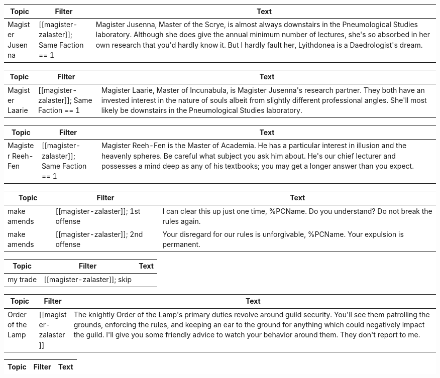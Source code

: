 | Topic            | Filter                                   | Text                                                                                                                                                                                                                                                                                                     |
| ---------------- | ---------------------------------------- | -------------------------------------------------------------------------------------------------------------------------------------------------------------------------------------------------------------------------------------------------------------------------------------------------------- |
| Magister Jusenna | [[magister-zalaster]]; Same Faction == 1 | Magister Jusenna, Master of the Scrye, is almost always downstairs in the Pneumological Studies laboratory. Although she does give the annual minimum number of lectures, she's so absorbed in her own research that you'd hardly know it. But I hardly fault her, Lyithdonea is a Daedrologist's dream. |

| Topic           | Filter                                   | Text                                                                                                                                                                                                                                                                    |
| --------------- | ---------------------------------------- | ----------------------------------------------------------------------------------------------------------------------------------------------------------------------------------------------------------------------------------------------------------------------- |
| Magister Laarie | [[magister-zalaster]]; Same Faction == 1 | Magister Laarie, Master of Incunabula, is Magister Jusenna's research partner. They both have an invested interest in the nature of souls albeit from slightly different professional angles. She'll most likely be downstairs in the Pneumological Studies laboratory. |

| Topic             | Filter                                   | Text                                                                                                                                                                                                                                                                               |
| ----------------- | ---------------------------------------- | ---------------------------------------------------------------------------------------------------------------------------------------------------------------------------------------------------------------------------------------------------------------------------------- |
| Magister Reeh-Fen | [[magister-zalaster]]; Same Faction == 1 | Magister Reeh-Fen is the Master of Academia. He has a particular interest in illusion and the heavenly spheres. Be careful what subject you ask him about. He's our chief lecturer and possesses a mind deep as any of his textbooks; you may get a longer answer than you expect. |

| Topic       | Filter                             | Text                                                                                         |
| ----------- | ---------------------------------- | -------------------------------------------------------------------------------------------- |
| make amends | [[magister-zalaster]]; 1st offense | I can clear this up just one time, %PCName. Do you understand? Do not break the rules again. |
| make amends | [[magister-zalaster]]; 2nd offense | Your disregard for our rules is unforgivable, %PCName. Your expulsion is permanent.          |

| Topic    | Filter                      | Text |
| -------- | --------------------------- | ---- |
| my trade | [[magister-zalaster]]; skip |      |

| Topic             | Filter                | Text                                                                                                                                                                                                                                                                                                                               |
| ----------------- | --------------------- | ---------------------------------------------------------------------------------------------------------------------------------------------------------------------------------------------------------------------------------------------------------------------------------------------------------------------------------- |
| Order of the Lamp | [[magister-zalaster]] | The knightly Order of the Lamp's primary duties revolve around guild security. You'll see them patrolling the grounds, enforcing the rules, and keeping an ear to the ground for anything which could negatively impact the guild. I'll give you some friendly advice to watch your behavior around them. They don't report to me. |

| Topic     | Filter                | Text                                                                                                                                                                                                                                                                                                                                                  |
| --------- | --------------------- | ----------------------------------------------------------------------------------------------------------------------------------------------------------------------------------------------------------------------------------------------------------------------------------------------------------------------------------------------------- |